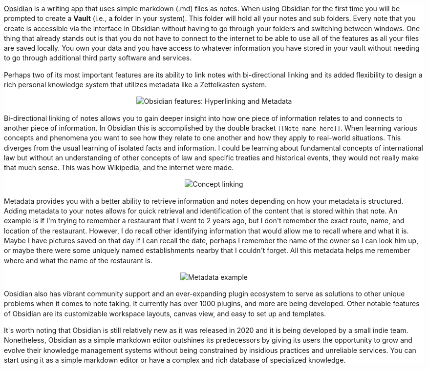 [Obsidian](https://obsidian.md/) is a writing app that uses simple markdown (.md) files as notes. When using Obsidian for the first time you will be prompted to create a **Vault** (i.e., a folder in your system). This folder will hold all your notes and sub folders. Every note that you create is accessible via the interface in Obsidian without having to go through your folders and switching between windows. One thing that already stands out is that you do not have to connect to the internet to be able to use all of the features as all your files are saved locally. You own your data and you have access to whatever information you have stored in your vault without needing to go through additional third party software and services. 

Perhaps two of its most important features are its ability to link notes with bi-directional linking and its added flexibility to design a rich personal knowledge system that utilizes metadata like a Zettelkasten system.

<center><img src= "https://imgur.com/jw17LIi.png" 
	 alt="Obsidian features: Hyperlinking and Metadata"></center>
<p></p>

Bi-directional linking of notes allows you to gain deeper insight into how one piece of information relates to and connects to another piece of information. In Obsidian this is accomplished by the double bracket `[[Note name here]]`. When learning various concepts and phenomena you want to see how they relate to one another and how they apply to real-world situations. This diverges from the usual learning of isolated facts and information. I could be learning about fundamental concepts of international law but without an understanding of other concepts of law and specific treaties and historical events, they would not really make that much sense. This was how Wikipedia, and the internet were made.

<center><img src= "https://imgur.com/itudByZ.png" 
	 alt="Concept linking"></center>

<p></p>

Metadata provides you with a better ability to retrieve information and notes depending on how your metadata is structured. Adding metadata to your notes allows for quick retrieval and identification of the content that is stored within that note. An example is if I'm trying to remember a restaurant that I went to 2 years ago, but I don't remember the exact route, name, and location of the restaurant. However, I do recall other identifying information that would allow me to recall where and what it is. Maybe I have pictures saved on that day if I can recall the date, perhaps I remember the name of the owner so I can look him up, or maybe there were some uniquely named establishments nearby that I couldn't forget. All this metadata helps me remember where and what the name of the restaurant is.

<center><img src= "https://imgur.com/O8AIqjN.png" 
	 alt="Metadata example"></center>

<p></p>

Obsidian also has vibrant community support and an ever-expanding plugin ecosystem to serve as solutions to other unique problems when it comes to note taking. It currently has over 1000 plugins, and more are being developed. Other notable features of Obsidian are its customizable workspace layouts, canvas view, and easy to set up and templates. 

It's worth noting that Obsidian is still relatively new as it was released in 2020 and it is being developed by a small indie team. Nonetheless, Obsidian as a simple markdown editor outshines its predecessors by giving its users the opportunity to grow and evolve their knowledge management systems without being constrained by insidious practices and unreliable services. You can start using it as a simple markdown editor or have a complex and rich database of specialized knowledge.


[^1]: Piolat, A., Olive, T., & Kellogg, R. T. (2005). Cognitive Effort during Note Taking. _Applied Cognitive Psychology_, _19_(3), 291–312. [https://doi.org/10.1002/acp.1086](https://doi.org/10.1002/acp.1086).
[^2]: Learning with Laptops: A Multi-method Case Study(https://education.uci.edu/uploads/7/2/7/6/72769947/laptops-jecr.pdf).
[^3]: Mueller, P. A., & Oppenheimer, D. M. (2014). The Pen Is Mightier Than the Keyboard: Advantages of Longhand Over Laptop Note Taking. _Psychological Science_, _25_(6), 1159–1168. (https://www.benjaminjameswaddell.com/wp-content/uploads/2014/09/mueller-the-pen-is-mightier-than-the-keyboard.pdf).
[^4]: Stacy, E. M., & Cain, J. (2015). Note-taking and Handouts in The Digital Age. _American Journal of Pharmaceutical Education_, _79_(7), 107.(https://www.ajpe.org/content/ajpe/79/7/107.full.pdf).